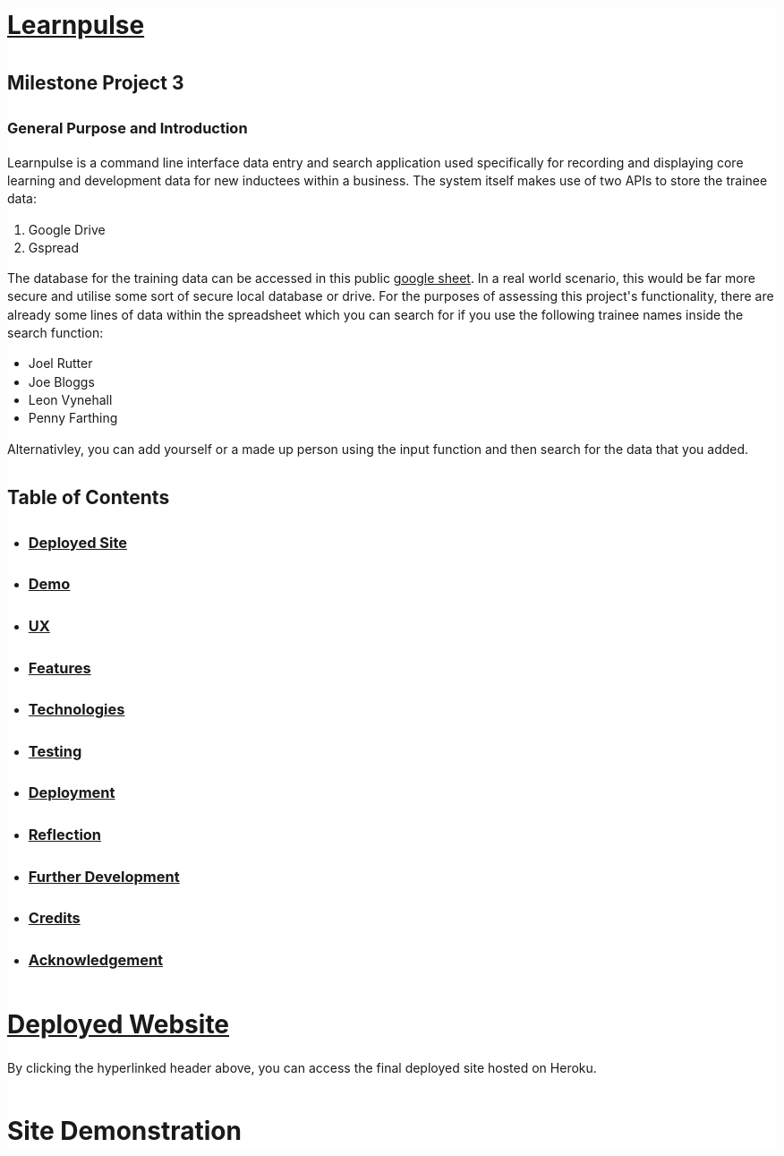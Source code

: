 # [**Learnpulse**](https://learnpulse-ms3.herokuapp.com/)
## Milestone Project 3
### General Purpose and Introduction
Learnpulse is a command line interface data entry and search application used specifically for recording and displaying core learning and development data for new inductees within a business. The system itself makes use of two APIs to store the trainee data:
1.	Google Drive
2.	Gspread  

The database for the training data can be accessed in this public [google sheet](https://docs.google.com/spreadsheets/d/1OqyMp__VLAu4Ta8SEj9qbh075lH2xRMwofnBVDmNNX4/edit?usp=sharing). In a real world scenario, this would be far more secure and utilise some sort of secure local database or drive. For the purposes of assessing this project's functionality, there are already some lines of data within the spreadsheet which you can search for if you use the following trainee names inside the search function:  
* Joel Rutter
* Joe Bloggs
* Leon Vynehall
* Penny Farthing  

Alternativley, you can add yourself or a made up person using the input function and then search for the data that you added.
## Table of Contents
* ### [Deployed Site](#Deployed-Website)
* ### [Demo](#Site-Demonstration)
* ### [UX](#User-Experience)
* ### [Features](#Functional-Features)
* ### [Technologies](#Technologies-Used)
* ### [Testing](#Application-Testing)
* ### [Deployment](#Deploying-the-site)
* ### [Reflection](#Project-Reflection)
* ### [Further Development](#Further-Development-Scope)
* ### [Credits](#Project-Credits)
* ### [Acknowledgement](#Project-Acknowledgements)
# [Deployed Website](https://learnpulse-ms3.herokuapp.com/)
By clicking the hyperlinked header above, you can access the final deployed site hosted on Heroku.
# **Site Demonstration**